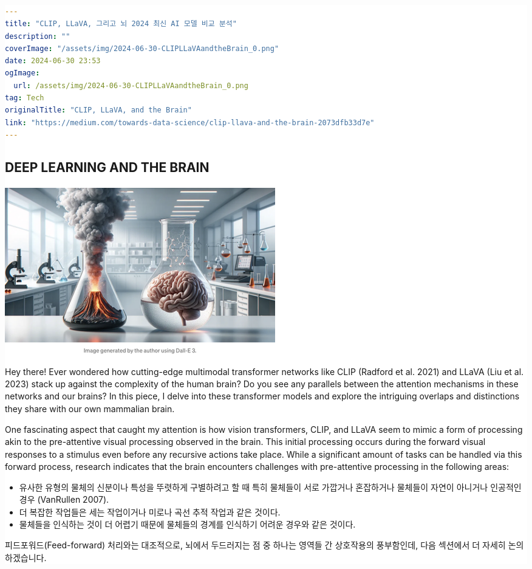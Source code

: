 ```yaml
---
title: "CLIP, LLaVA, 그리고 뇌 2024 최신 AI 모델 비교 분석"
description: ""
coverImage: "/assets/img/2024-06-30-CLIPLLaVAandtheBrain_0.png"
date: 2024-06-30 23:53
ogImage: 
  url: /assets/img/2024-06-30-CLIPLLaVAandtheBrain_0.png
tag: Tech
originalTitle: "CLIP, LLaVA, and the Brain"
link: "https://medium.com/towards-data-science/clip-llava-and-the-brain-2073dfb33d7e"
---
```



## DEEP LEARNING AND THE BRAIN

![Brain Network](/assets/img/2024-06-30-CLIPLLaVAandtheBrain_0.png)

Hey there! Ever wondered how cutting-edge multimodal transformer networks like CLIP (Radford et al. 2021) and LLaVA (Liu et al. 2023) stack up against the complexity of the human brain? Do you see any parallels between the attention mechanisms in these networks and our brains? In this piece, I delve into these transformer models and explore the intriguing overlaps and distinctions they share with our own mammalian brain.

One fascinating aspect that caught my attention is how vision transformers, CLIP, and LLaVA seem to mimic a form of processing akin to the pre-attentive visual processing observed in the brain. This initial processing occurs during the forward visual responses to a stimulus even before any recursive actions take place. While a significant amount of tasks can be handled via this forward process, research indicates that the brain encounters challenges with pre-attentive processing in the following areas:

<div class="content-ad"></div>

- 유사한 유형의 물체의 신분이나 특성을 뚜렷하게 구별하려고 할 때 특히 물체들이 서로 가깝거나 혼잡하거나 물체들이 자연이 아니거나 인공적인 경우 (VanRullen 2007).
- 더 복잡한 작업들은 세는 작업이거나 미로나 곡선 추적 작업과 같은 것이다.
- 물체들을 인식하는 것이 더 어렵기 때문에 물체들의 경계를 인식하기 어려운 경우와 같은 것이다.

피드포워드(Feed-forward) 처리와는 대조적으로, 뇌에서 두드러지는 점 중 하나는 영역들 간 상호작용의 풍부함인데, 다음 섹션에서 더 자세히 논의하겠습니다.
